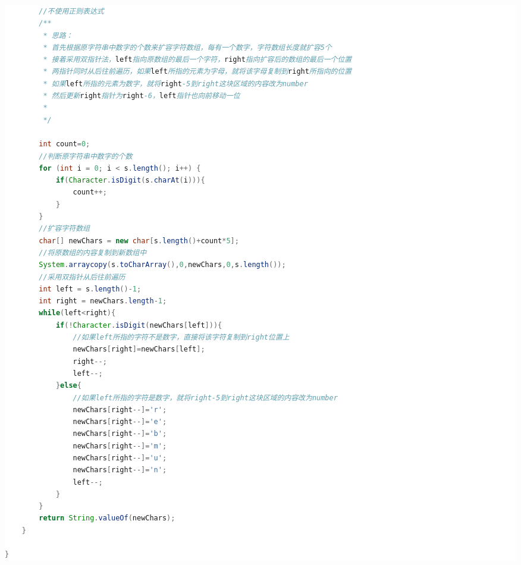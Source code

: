 ```java
        //不使用正则表达式
        /**
         * 思路：
         * 首先根据原字符串中数字的个数来扩容字符数组，每有一个数字，字符数组长度就扩容5个
         * 接着采用双指针法，left指向原数组的最后一个字符，right指向扩容后的数组的最后一个位置
         * 两指针同时从后往前遍历，如果left所指的元素为字母，就将该字母复制到right所指向的位置
         * 如果left所指的元素为数字，就将right-5到right这块区域的内容改为number
         * 然后更新right指针为right-6，left指针也向前移动一位
         *
         */

        int count=0;
        //判断原字符串中数字的个数
        for (int i = 0; i < s.length(); i++) {
            if(Character.isDigit(s.charAt(i))){
                count++;
            }
        }
        //扩容字符数组
        char[] newChars = new char[s.length()+count*5];
        //将原数组的内容复制到新数组中
        System.arraycopy(s.toCharArray(),0,newChars,0,s.length());
        //采用双指针从后往前遍历
        int left = s.length()-1;
        int right = newChars.length-1;
        while(left<right){
            if(!Character.isDigit(newChars[left])){
                //如果left所指的字符不是数字，直接将该字符复制到right位置上
                newChars[right]=newChars[left];
                right--;
                left--;
            }else{
                //如果left所指的字符是数字，就将right-5到right这块区域的内容改为number
                newChars[right--]='r';
                newChars[right--]='e';
                newChars[right--]='b';
                newChars[right--]='m';
                newChars[right--]='u';
                newChars[right--]='n';
                left--;
            }
        }
        return String.valueOf(newChars);
    }

}
```






